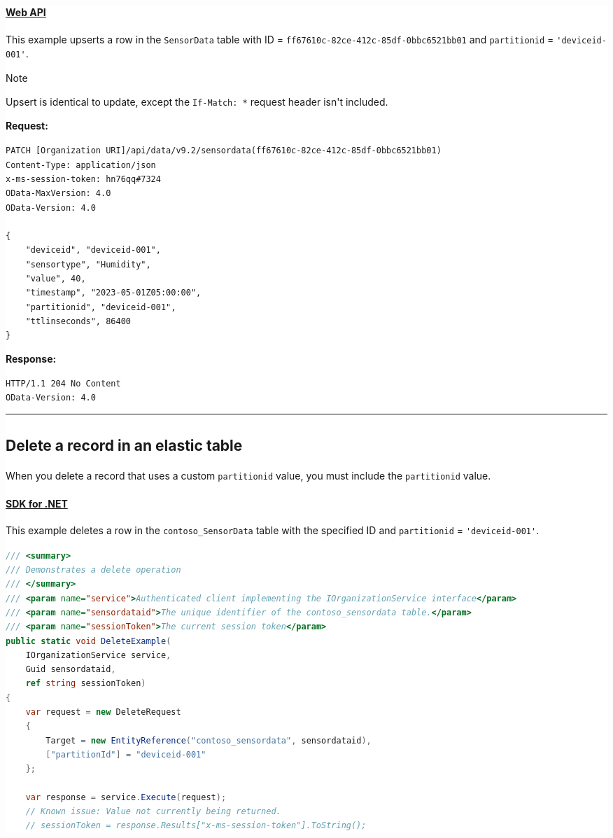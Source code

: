 #### [Web API](#tab/webapi)

This example upserts a row in the `SensorData` table with ID = `ff67610c-82ce-412c-85df-0bbc6521bb01` and `partitionid` = `'deviceid-001'`.

> [!NOTE]
> Upsert is identical to update, except the `If-Match: *` request header isn't included.

**Request:**

```http
PATCH [Organization URI]/api/data/v9.2/sensordata(ff67610c-82ce-412c-85df-0bbc6521bb01)
Content-Type: application/json
x-ms-session-token: hn76qq#7324
OData-MaxVersion: 4.0
OData-Version: 4.0

{
    "deviceid", "deviceid-001",
    "sensortype", "Humidity",
    "value", 40,
    "timestamp", "2023-05-01Z05:00:00",
    "partitionid", "deviceid-001",
    "ttlinseconds", 86400
}
```

**Response:**

```http
HTTP/1.1 204 No Content
OData-Version: 4.0
```

---

## Delete a record in an elastic table

When you delete a record that uses a custom `partitionid` value, you must include the `partitionid` value.

#### [SDK for .NET](#tab/sdk)

This example deletes a row in the `contoso_SensorData` table with the specified ID and `partitionid` = `'deviceid-001'`.

```csharp
/// <summary>
/// Demonstrates a delete operation
/// </summary>
/// <param name="service">Authenticated client implementing the IOrganizationService interface</param>
/// <param name="sensordataid">The unique identifier of the contoso_sensordata table.</param>
/// <param name="sessionToken">The current session token</param>
public static void DeleteExample(
    IOrganizationService service, 
    Guid sensordataid, 
    ref string sessionToken)
{
    var request = new DeleteRequest
    {
        Target = new EntityReference("contoso_sensordata", sensordataid),
        ["partitionId"] = "deviceid-001"
    };

    var response = service.Execute(request);
    // Known issue: Value not currently being returned.
    // sessionToken = response.Results["x-ms-session-token"].ToString();
```